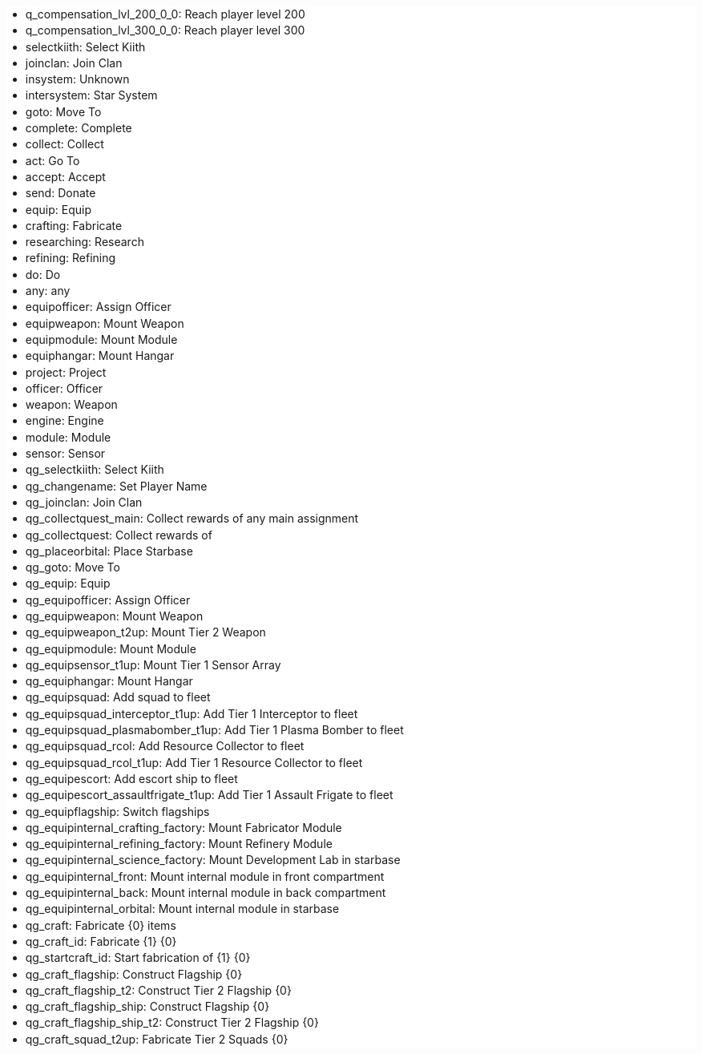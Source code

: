 * q_compensation_lvl_200_0_0: Reach player level 200
* q_compensation_lvl_300_0_0: Reach player level 300
* selectkiith: Select Kiith
* joinclan: Join Clan
* insystem: Unknown
* intersystem: Star System
* goto: Move To
* complete: Complete
* collect: Collect
* act: Go To
* accept: Accept
* send: Donate
* equip: Equip
* crafting: Fabricate
* researching: Research
* refining: Refining
* do: Do
* any: any
* equipofficer: Assign Officer
* equipweapon: Mount Weapon
* equipmodule: Mount Module
* equiphangar: Mount Hangar
* project: Project
* officer: Officer
* weapon: Weapon
* engine: Engine
* module: Module
* sensor: Sensor
* qg_selectkiith: Select Kiith
* qg_changename: Set Player Name
* qg_joinclan: Join Clan
* qg_collectquest_main: Collect rewards of any main assignment
* qg_collectquest: Collect rewards of
* qg_placeorbital: Place Starbase
* qg_goto: Move To
* qg_equip: Equip
* qg_equipofficer: Assign Officer
* qg_equipweapon: Mount Weapon
* qg_equipweapon_t2up: Mount Tier 2 Weapon
* qg_equipmodule: Mount Module
* qg_equipsensor_t1up: Mount Tier 1 Sensor Array
* qg_equiphangar: Mount Hangar
* qg_equipsquad: Add squad to fleet
* qg_equipsquad_interceptor_t1up: Add Tier 1 Interceptor to fleet
* qg_equipsquad_plasmabomber_t1up: Add Tier 1 Plasma Bomber to fleet
* qg_equipsquad_rcol: Add Resource Collector to fleet
* qg_equipsquad_rcol_t1up: Add Tier 1 Resource Collector to fleet
* qg_equipescort: Add escort ship to fleet
* qg_equipescort_assaultfrigate_t1up: Add Tier 1 Assault Frigate to fleet
* qg_equipflagship: Switch flagships
* qg_equipinternal_crafting_factory: Mount Fabricator Module
* qg_equipinternal_refining_factory: Mount Refinery Module
* qg_equipinternal_science_factory: Mount Development Lab in starbase
* qg_equipinternal_front: Mount internal module in front compartment
* qg_equipinternal_back: Mount internal module in back compartment
* qg_equipinternal_orbital: Mount internal module in starbase
* qg_craft: Fabricate {0} items
* qg_craft_id: Fabricate {1} {0}
* qg_startcraft_id: Start fabrication of {1} {0}
* qg_craft_flagship: Construct Flagship {0}
* qg_craft_flagship_t2: Construct Tier 2 Flagship {0}
* qg_craft_flagship_ship: Construct Flagship {0}
* qg_craft_flagship_ship_t2: Construct Tier 2 Flagship {0}
* qg_craft_squad_t2up: Fabricate Tier 2 Squads {0}